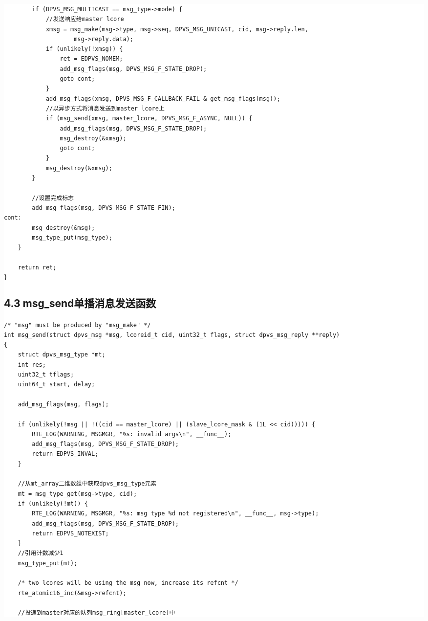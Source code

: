 ```
        if (DPVS_MSG_MULTICAST == msg_type->mode) {
			//发送响应给master lcore
            xmsg = msg_make(msg->type, msg->seq, DPVS_MSG_UNICAST, cid, msg->reply.len,
                    msg->reply.data);
            if (unlikely(!xmsg)) {
                ret = EDPVS_NOMEM;
                add_msg_flags(msg, DPVS_MSG_F_STATE_DROP);
                goto cont;
            }
            add_msg_flags(xmsg, DPVS_MSG_F_CALLBACK_FAIL & get_msg_flags(msg));
			//以异步方式将消息发送到master lcore上
            if (msg_send(xmsg, master_lcore, DPVS_MSG_F_ASYNC, NULL)) {
                add_msg_flags(msg, DPVS_MSG_F_STATE_DROP);
                msg_destroy(&xmsg);
                goto cont;
            }
            msg_destroy(&xmsg);
        }

		//设置完成标志
        add_msg_flags(msg, DPVS_MSG_F_STATE_FIN);
cont:
        msg_destroy(&msg);
        msg_type_put(msg_type);
    }

    return ret;
}
```

## 4.3 msg_send单播消息发送函数

```
/* "msg" must be produced by "msg_make" */
int msg_send(struct dpvs_msg *msg, lcoreid_t cid, uint32_t flags, struct dpvs_msg_reply **reply)
{
    struct dpvs_msg_type *mt;
    int res;
    uint32_t tflags;
    uint64_t start, delay;

    add_msg_flags(msg, flags);

    if (unlikely(!msg || !((cid == master_lcore) || (slave_lcore_mask & (1L << cid))))) {
        RTE_LOG(WARNING, MSGMGR, "%s: invalid args\n", __func__);
        add_msg_flags(msg, DPVS_MSG_F_STATE_DROP);
        return EDPVS_INVAL;
    }

	//从mt_array二维数组中获取dpvs_msg_type元素
    mt = msg_type_get(msg->type, cid);
    if (unlikely(!mt)) {
        RTE_LOG(WARNING, MSGMGR, "%s: msg type %d not registered\n", __func__, msg->type);
        add_msg_flags(msg, DPVS_MSG_F_STATE_DROP);
        return EDPVS_NOTEXIST;
    }
	//引用计数减少1
    msg_type_put(mt);

    /* two lcores will be using the msg now, increase its refcnt */
    rte_atomic16_inc(&msg->refcnt);
	
	//投递到master对应的队列msg_ring[master_lcore]中
```